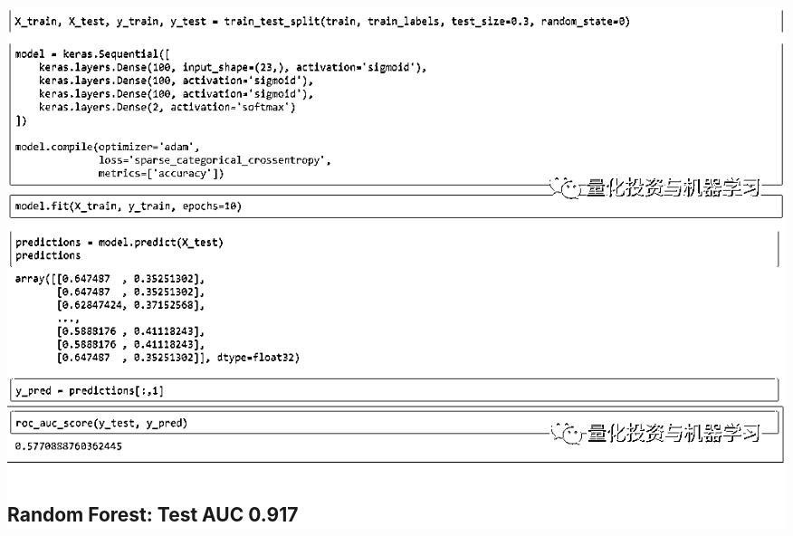 ## ![](img/7ce32bc745b199028b2c557483af84d8.png)![](img/7e3bd42c55cabc9b0c0187e7a466a161.png)

## **Random Forest: Test AUC 0.917**
